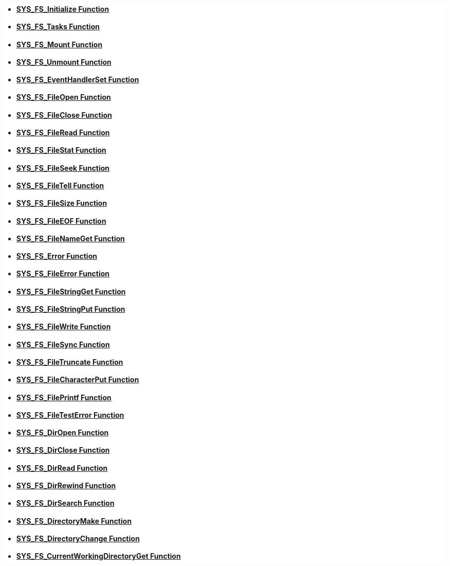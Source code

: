-   **[SYS\_FS\_Initialize Function](GUID-EBC86D7E-991E-4F99-B615-1764B5687E0F.md)**  

-   **[SYS\_FS\_Tasks Function](GUID-3365F9D0-51D1-4CD6-8ABE-36B90E11752E.md)**  

-   **[SYS\_FS\_Mount Function](GUID-C3E440D0-2F73-4BA9-874A-A08D52EA87E3.md)**  

-   **[SYS\_FS\_Unmount Function](GUID-4CD57E60-CFCA-4413-A344-0BB9E1A05660.md)**  

-   **[SYS\_FS\_EventHandlerSet Function](GUID-760611CB-BB7F-4083-A98D-102D8A28E346.md)**  

-   **[SYS\_FS\_FileOpen Function](GUID-B11944D6-E746-4D44-B1D6-9C1E12944351.md)**  

-   **[SYS\_FS\_FileClose Function](GUID-E8F31262-EEB7-495E-8292-1CE7D6BED8F6.md)**  

-   **[SYS\_FS\_FileRead Function](GUID-BEEC6E4A-AB22-424B-81C4-161E06B286B3.md)**  

-   **[SYS\_FS\_FileStat Function](GUID-8A597E0D-6D93-4722-84B7-6DBC83406F78.md)**  

-   **[SYS\_FS\_FileSeek Function](GUID-B6E0D5A9-0560-44D9-A979-BA1CECDD2885.md)**  

-   **[SYS\_FS\_FileTell Function](GUID-92EA2E5D-4704-4D93-96DB-29FA4359A2AB.md)**  

-   **[SYS\_FS\_FileSize Function](GUID-C5423212-D6E4-4C4A-A935-BAE0D8E971D9.md)**  

-   **[SYS\_FS\_FileEOF Function](GUID-79C0F4A4-9F81-4865-B6A6-2642F39E919F.md)**  

-   **[SYS\_FS\_FileNameGet Function](GUID-D7E32A8F-DC21-4E8D-ABE6-6AEE3FA0C89C.md)**  

-   **[SYS\_FS\_Error Function](GUID-9556A393-F301-40C0-8CCB-B49E9A0FC031.md)**  

-   **[SYS\_FS\_FileError Function](GUID-F6E3750F-7E4C-4A6C-9993-3028AF3D5457.md)**  

-   **[SYS\_FS\_FileStringGet Function](GUID-E19AB663-B620-431F-988F-64E339B3010C.md)**  

-   **[SYS\_FS\_FileStringPut Function](GUID-68AF6796-DF3C-4742-81B5-555C359975D1.md)**  

-   **[SYS\_FS\_FileWrite Function](GUID-40903D55-759F-49AF-BDF7-CD4E0693C394.md)**  

-   **[SYS\_FS\_FileSync Function](GUID-17500CE8-820C-482D-B721-87577B1FA289.md)**  

-   **[SYS\_FS\_FileTruncate Function](GUID-D34C151E-F128-4431-B0B3-6992EDD44D8F.md)**  

-   **[SYS\_FS\_FileCharacterPut Function](GUID-B84F5FC9-27E9-43D0-BF80-DDF4F8EBA4F1.md)**  

-   **[SYS\_FS\_FilePrintf Function](GUID-42C01AE8-60C8-4A86-91A7-56D9222CBFC7.md)**  

-   **[SYS\_FS\_FileTestError Function](GUID-DE7E790A-ADA1-45B1-83C7-C072A270C6B1.md)**  

-   **[SYS\_FS\_DirOpen Function](GUID-C0A3888C-CE30-403B-9AE7-042022369538.md)**  

-   **[SYS\_FS\_DirClose Function](GUID-09414A23-7390-4DBF-950D-F0BB8575A7B6.md)**  

-   **[SYS\_FS\_DirRead Function](GUID-C43ABFE3-58B7-4A30-840E-B2BBCCCDF33D.md)**  

-   **[SYS\_FS\_DirRewind Function](GUID-85FC64CE-DADA-4F11-BBAC-9EF299544C00.md)**  

-   **[SYS\_FS\_DirSearch Function](GUID-BB75D339-99C6-4EFA-8443-51B883E071F5.md)**  

-   **[SYS\_FS\_DirectoryMake Function](GUID-D91142BC-8060-4E5E-A75A-F92BD776160A.md)**  

-   **[SYS\_FS\_DirectoryChange Function](GUID-63D12AA9-FCFA-4183-9E63-F01D58DDF1B9.md)**  

-   **[SYS\_FS\_CurrentWorkingDirectoryGet Function](GUID-8D636C6F-ECAD-4501-9CD1-E145B18D7256.md)**  
